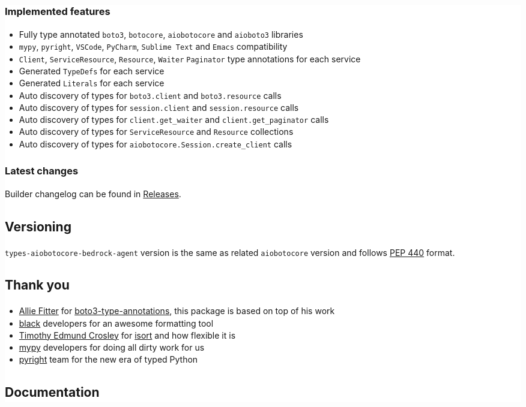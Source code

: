 <a id="implemented-features"></a>

### Implemented features

- Fully type annotated `boto3`, `botocore`, `aiobotocore` and `aioboto3`
  libraries
- `mypy`, `pyright`, `VSCode`, `PyCharm`, `Sublime Text` and `Emacs`
  compatibility
- `Client`, `ServiceResource`, `Resource`, `Waiter` `Paginator` type
  annotations for each service
- Generated `TypeDefs` for each service
- Generated `Literals` for each service
- Auto discovery of types for `boto3.client` and `boto3.resource` calls
- Auto discovery of types for `session.client` and `session.resource` calls
- Auto discovery of types for `client.get_waiter` and `client.get_paginator`
  calls
- Auto discovery of types for `ServiceResource` and `Resource` collections
- Auto discovery of types for `aiobotocore.Session.create_client` calls

<a id="latest-changes"></a>

### Latest changes

Builder changelog can be found in
[Releases](https://github.com/youtype/mypy_boto3_builder/releases).

<a id="versioning"></a>

## Versioning

`types-aiobotocore-bedrock-agent` version is the same as related `aiobotocore`
version and follows [PEP 440](https://www.python.org/dev/peps/pep-0440/)
format.

<a id="thank-you"></a>

## Thank you

- [Allie Fitter](https://github.com/alliefitter) for
  [boto3-type-annotations](https://pypi.org/project/boto3-type-annotations/),
  this package is based on top of his work
- [black](https://github.com/psf/black) developers for an awesome formatting
  tool
- [Timothy Edmund Crosley](https://github.com/timothycrosley) for
  [isort](https://github.com/PyCQA/isort) and how flexible it is
- [mypy](https://github.com/python/mypy) developers for doing all dirty work
  for us
- [pyright](https://github.com/microsoft/pyright) team for the new era of typed
  Python

<a id="documentation"></a>

## Documentation
